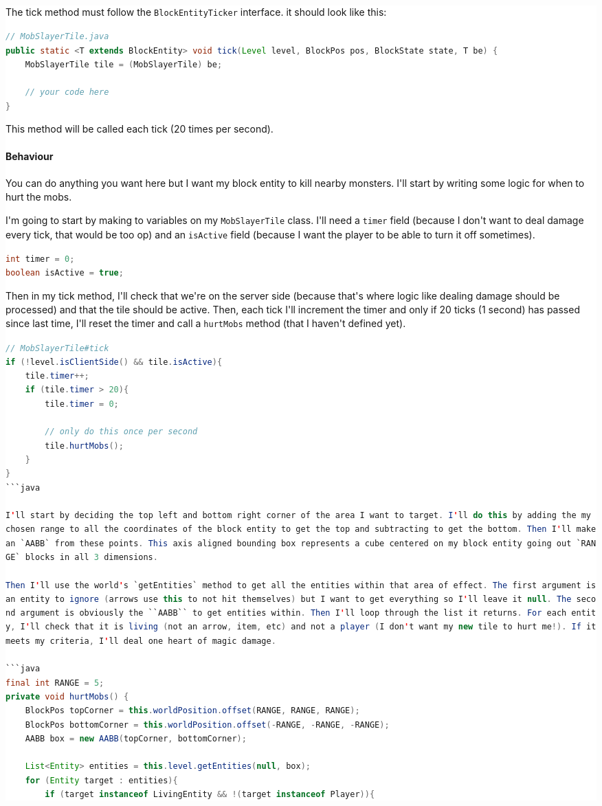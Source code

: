 The tick method must follow the `BlockEntityTicker` interface. it should look like this:

```java
// MobSlayerTile.java
public static <T extends BlockEntity> void tick(Level level, BlockPos pos, BlockState state, T be) {
    MobSlayerTile tile = (MobSlayerTile) be;

    // your code here
}
```

This method will be called each tick (20 times per second).

#### Behaviour 

You can do anything you want here but I want my block entity to kill nearby monsters. I'll start by writing some logic for when to hurt the mobs. 

I'm going to start by making to variables on my `MobSlayerTile` class. I'll need a `timer` field (because I don't want to deal damage every tick, that would be too op) and an `isActive` field (because I want the player to be able to turn it off sometimes). 

```java
int timer = 0;
boolean isActive = true;
```

Then in my tick method, I'll check that we're on the server side (because that's where logic like dealing damage should be processed) and that the tile should be active. Then, each tick I'll increment the timer and only if 20 ticks (1 second) has passed since last time, I'll reset the timer and call a `hurtMobs` method (that I haven't defined yet). 
    
```java
// MobSlayerTile#tick
if (!level.isClientSide() && tile.isActive){
    tile.timer++;
    if (tile.timer > 20){
        tile.timer = 0;

        // only do this once per second
        tile.hurtMobs();
    }
}
```java

I'll start by deciding the top left and bottom right corner of the area I want to target. I'll do this by adding the my chosen range to all the coordinates of the block entity to get the top and subtracting to get the bottom. Then I'll make an `AABB` from these points. This axis aligned bounding box represents a cube centered on my block entity going out `RANGE` blocks in all 3 dimensions. 

Then I'll use the world's `getEntities` method to get all the entities within that area of effect. The first argument is an entity to ignore (arrows use this to not hit themselves) but I want to get everything so I'll leave it null. The second argument is obviously the ``AABB`` to get entities within. Then I'll loop through the list it returns. For each entity, I'll check that it is living (not an arrow, item, etc) and not a player (I don't want my new tile to hurt me!). If it meets my criteria, I'll deal one heart of magic damage. 

```java
final int RANGE = 5;
private void hurtMobs() {
    BlockPos topCorner = this.worldPosition.offset(RANGE, RANGE, RANGE);
    BlockPos bottomCorner = this.worldPosition.offset(-RANGE, -RANGE, -RANGE);
    AABB box = new AABB(topCorner, bottomCorner);

    List<Entity> entities = this.level.getEntities(null, box);
    for (Entity target : entities){
        if (target instanceof LivingEntity && !(target instanceof Player)){
```